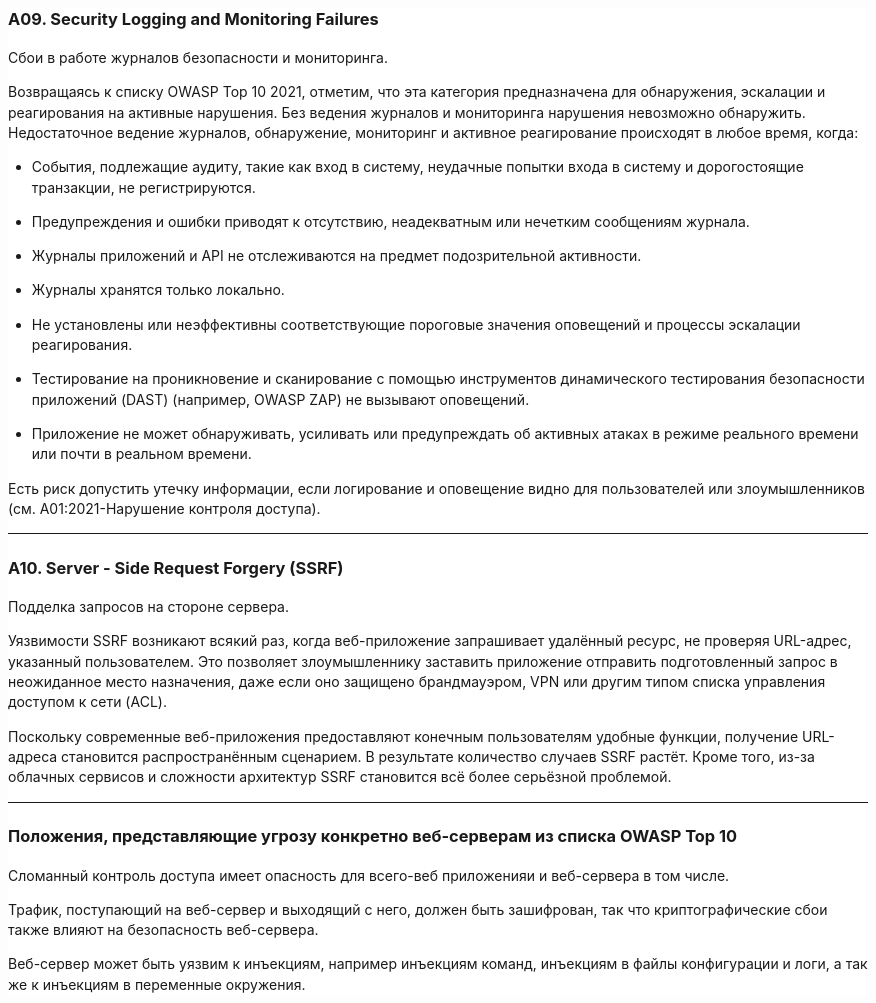 
### A09. Security Logging and Monitoring Failures

Сбои в работе журналов безопасности и мониторинга.

Возвращаясь к списку OWASP Top 10 2021, отметим, что эта категория предназначена для обнаружения, эскалации и реагирования на активные нарушения. Без ведения журналов и мониторинга нарушения невозможно обнаружить. Недостаточное ведение журналов, обнаружение, мониторинг и активное реагирование происходят в любое время, когда:

- События, подлежащие аудиту, такие как вход в систему, неудачные попытки входа в систему и дорогостоящие транзакции, не регистрируются.

- Предупреждения и ошибки приводят к отсутствию, неадекватным или нечетким сообщениям журнала.

- Журналы приложений и API не отслеживаются на предмет подозрительной активности.

- Журналы хранятся только локально.

- Не установлены или неэффективны соответствующие пороговые значения оповещений и процессы эскалации реагирования.

- Тестирование на проникновение и сканирование с помощью инструментов динамического тестирования безопасности приложений (DAST) (например, OWASP ZAP) не вызывают оповещений.

- Приложение не может обнаруживать, усиливать или предупреждать об активных атаках в режиме реального времени или почти в реальном времени.

Есть риск допустить утечку информации, если логирование и оповещение видно для пользователей или злоумышленников (см. A01:2021-Нарушение контроля доступа).

---

### A10. Server - Side Request Forgery (SSRF)

Подделка запросов на стороне сервера.

Уязвимости SSRF возникают всякий раз, когда веб-приложение запрашивает удалённый ресурс, не проверяя URL-адрес, указанный пользователем. Это позволяет злоумышленнику заставить приложение отправить подготовленный запрос в неожиданное место назначения, даже если оно защищено брандмауэром, VPN или другим типом списка управления доступом к сети (ACL).

Поскольку современные веб-приложения предоставляют конечным пользователям удобные функции, получение URL-адреса становится распространённым сценарием. В результате количество случаев SSRF растёт. Кроме того, из-за облачных сервисов и сложности архитектур SSRF становится всё более серьёзной проблемой.

---

### Положения, представляющие угрозу конкретно веб-серверам из списка OWASP Top 10

Сломанный контроль доступа имеет опасность для всего-веб приложенияи и веб-сервера в том числе.

Трафик, поступающий на веб-сервер и выходящий с него, должен быть зашифрован, так что криптографические сбои также влияют на безопасность веб-сервера.

Веб-сервер может быть уязвим к инъекциям, например инъекциям команд, инъекциям в файлы конфигурации и логи, а так же к инъекциям в переменные окружения.
